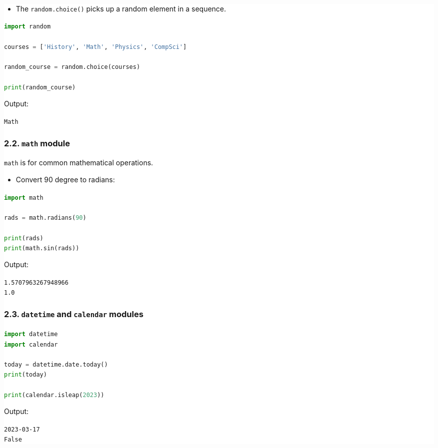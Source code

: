 - The `random.choice()` picks up a random element in a sequence.

```python
import random

courses = ['History', 'Math', 'Physics', 'CompSci']

random_course = random.choice(courses)

print(random_course)
```

Output:

```script
Math
```

### 2.2. `math` module

`math` is for common mathematical operations.

- Convert 90 degree to radians:

```python
import math

rads = math.radians(90)

print(rads)
print(math.sin(rads))
```

Output:

```script
1.5707963267948966
1.0
```

### 2.3. `datetime` and `calendar` modules

```python
import datetime
import calendar

today = datetime.date.today()
print(today)

print(calendar.isleap(2023))
```

Output:

```script
2023-03-17
False
```
